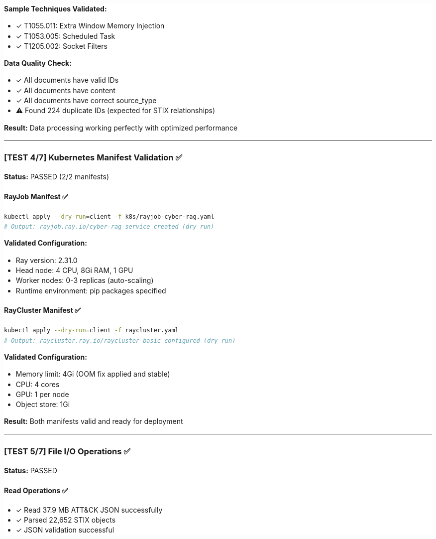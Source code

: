 **Sample Techniques Validated:**
- ✓ T1055.011: Extra Window Memory Injection
- ✓ T1053.005: Scheduled Task
- ✓ T1205.002: Socket Filters

**Data Quality Check:**
- ✓ All documents have valid IDs
- ✓ All documents have content
- ✓ All documents have correct source_type
- ⚠️ Found 224 duplicate IDs (expected for STIX relationships)

**Result:** Data processing working perfectly with optimized performance

---

### [TEST 4/7] Kubernetes Manifest Validation ✅

**Status:** PASSED (2/2 manifests)

#### RayJob Manifest ✅
```bash
kubectl apply --dry-run=client -f k8s/rayjob-cyber-rag.yaml
# Output: rayjob.ray.io/cyber-rag-service created (dry run)
```

**Validated Configuration:**
- Ray version: 2.31.0
- Head node: 4 CPU, 8Gi RAM, 1 GPU
- Worker nodes: 0-3 replicas (auto-scaling)
- Runtime environment: pip packages specified

#### RayCluster Manifest ✅
```bash
kubectl apply --dry-run=client -f raycluster.yaml
# Output: raycluster.ray.io/raycluster-basic configured (dry run)
```

**Validated Configuration:**
- Memory limit: 4Gi (OOM fix applied and stable)
- CPU: 4 cores
- GPU: 1 per node
- Object store: 1Gi

**Result:** Both manifests valid and ready for deployment

---

### [TEST 5/7] File I/O Operations ✅

**Status:** PASSED

#### Read Operations ✅
- ✓ Read 37.9 MB ATT&CK JSON successfully
- ✓ Parsed 22,652 STIX objects
- ✓ JSON validation successful
